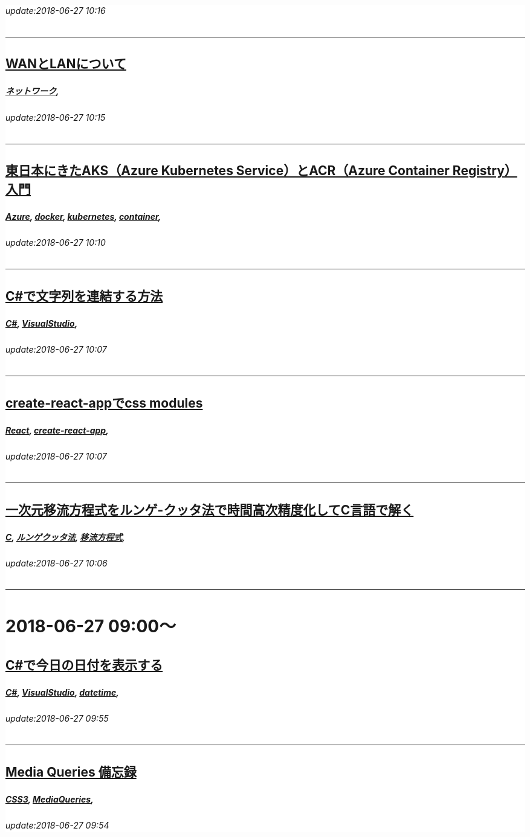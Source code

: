 ###### update:2018-06-27 10:16
---
## [WANとLANについて](https://qiita.com/raimu_K/items/ae26bfec7272c08d1c53)
##### [ネットワーク](https://qiita.com/tags/ネットワーク), 
###### update:2018-06-27 10:15
---
## [東日本にきたAKS（Azure Kubernetes Service）とACR（Azure Container Registry）入門](https://qiita.com/uzresk/items/ff2a16ed3e7c9e92edc6)
##### [Azure](https://qiita.com/tags/Azure), [docker](https://qiita.com/tags/docker), [kubernetes](https://qiita.com/tags/kubernetes), [container](https://qiita.com/tags/container), 
###### update:2018-06-27 10:10
---
## [C#で文字列を連結する方法 ](https://qiita.com/vuntunan/items/ae9a931c7cca7c5b6ac6)
##### [C#](https://qiita.com/tags/C#), [VisualStudio](https://qiita.com/tags/VisualStudio), 
###### update:2018-06-27 10:07
---
## [create-react-appでcss modules](https://qiita.com/sakymark/items/21161fae0d829b582eeb)
##### [React](https://qiita.com/tags/React), [create-react-app](https://qiita.com/tags/create-react-app), 
###### update:2018-06-27 10:07
---
## [一次元移流方程式をルンゲ-クッタ法で時間高次精度化してC言語で解く](https://qiita.com/bontarous/items/20f3b942a5661ccfaaf4)
##### [C](https://qiita.com/tags/C), [ルンゲクッタ法](https://qiita.com/tags/ルンゲクッタ法), [移流方程式](https://qiita.com/tags/移流方程式), 
###### update:2018-06-27 10:06
---




# 2018-06-27 09:00～
## [C#で今日の日付を表示する](https://qiita.com/vuntunan/items/eb4abc5c91e66e06d628)
##### [C#](https://qiita.com/tags/C#), [VisualStudio](https://qiita.com/tags/VisualStudio), [datetime](https://qiita.com/tags/datetime), 
###### update:2018-06-27 09:55
---
## [Media Queries 備忘録](https://qiita.com/ryuji_i3/items/4ac6156f4800e3af948d)
##### [CSS3](https://qiita.com/tags/CSS3), [MediaQueries](https://qiita.com/tags/MediaQueries), 
###### update:2018-06-27 09:54